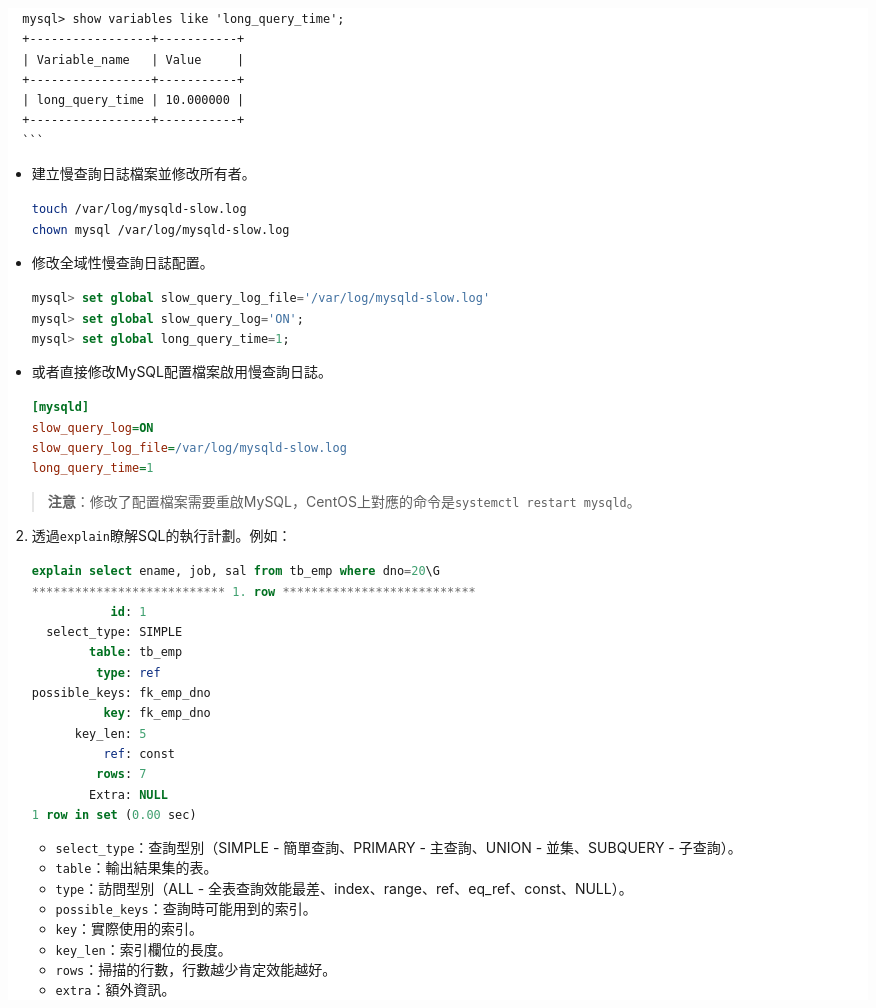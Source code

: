      mysql> show variables like 'long_query_time';
      +-----------------+-----------+
      | Variable_name   | Value     |
      +-----------------+-----------+
      | long_query_time | 10.000000 |
      +-----------------+-----------+
      ```

   - 建立慢查詢日誌檔案並修改所有者。

      ```Bash
      touch /var/log/mysqld-slow.log
      chown mysql /var/log/mysqld-slow.log
      ```

   - 修改全域性慢查詢日誌配置。

      ```SQL
      mysql> set global slow_query_log_file='/var/log/mysqld-slow.log'
      mysql> set global slow_query_log='ON'; 
      mysql> set global long_query_time=1;
      ```
      
   - 或者直接修改MySQL配置檔案啟用慢查詢日誌。
     
      ```INI
      [mysqld]
      slow_query_log=ON
      slow_query_log_file=/var/log/mysqld-slow.log
      long_query_time=1
      ```

   > **注意**：修改了配置檔案需要重啟MySQL，CentOS上對應的命令是`systemctl restart mysqld`。

2. 透過`explain`瞭解SQL的執行計劃。例如：

   ```SQL
   explain select ename, job, sal from tb_emp where dno=20\G
   *************************** 1. row ***************************
              id: 1
     select_type: SIMPLE
           table: tb_emp
            type: ref
   possible_keys: fk_emp_dno
             key: fk_emp_dno
         key_len: 5
             ref: const
            rows: 7
           Extra: NULL
   1 row in set (0.00 sec)
   ```

   - `select_type`：查詢型別（SIMPLE - 簡單查詢、PRIMARY - 主查詢、UNION - 並集、SUBQUERY - 子查詢）。
   - `table`：輸出結果集的表。
   - `type`：訪問型別（ALL - 全表查詢效能最差、index、range、ref、eq_ref、const、NULL）。
   - `possible_keys`：查詢時可能用到的索引。
   - `key`：實際使用的索引。
   - `key_len`：索引欄位的長度。
   - `rows`：掃描的行數，行數越少肯定效能越好。
   - `extra`：額外資訊。
